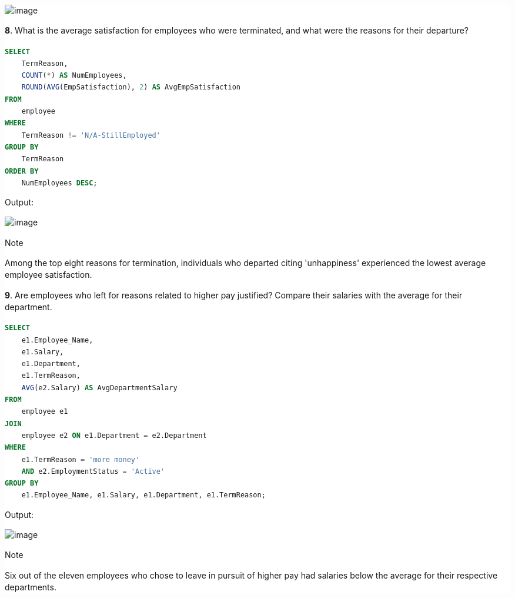 ![image](https://github.com/Ankit-Aggarwal1616/Data-Portfolio/assets/161187358/67442dfc-5082-4fc2-9687-5d64623e82da)

**8**. What is the average satisfaction for employees who were terminated, and what were the reasons for their departure?
```sql
SELECT
    TermReason,
    COUNT(*) AS NumEmployees,
    ROUND(AVG(EmpSatisfaction), 2) AS AvgEmpSatisfaction
FROM
    employee
WHERE
    TermReason != 'N/A-StillEmployed'
GROUP BY
    TermReason
ORDER BY
    NumEmployees DESC;
```
Output:

![image](https://github.com/Ankit-Aggarwal1616/Data-Portfolio/assets/161187358/6a14b97a-84f6-4bc2-b443-2adee79867f4)

> [!NOTE]
> Among the top eight reasons for termination, individuals who departed citing 'unhappiness' experienced the lowest average employee satisfaction.

**9**. Are employees who left for reasons related to higher pay justified? Compare their salaries with the average for their department.

```sql
SELECT
    e1.Employee_Name,
    e1.Salary,
    e1.Department,
    e1.TermReason,
    AVG(e2.Salary) AS AvgDepartmentSalary
FROM
    employee e1
JOIN
    employee e2 ON e1.Department = e2.Department
WHERE
    e1.TermReason = 'more money'
    AND e2.EmploymentStatus = 'Active'
GROUP BY
    e1.Employee_Name, e1.Salary, e1.Department, e1.TermReason;

```
Output:

![image](https://github.com/Ankit-Aggarwal1616/Data-Portfolio/assets/161187358/2b199180-5e8d-4652-9a16-07b571c16030)

> [!NOTE]
> Six out of the eleven employees who chose to leave in pursuit of higher pay had salaries below the average for their respective departments.
